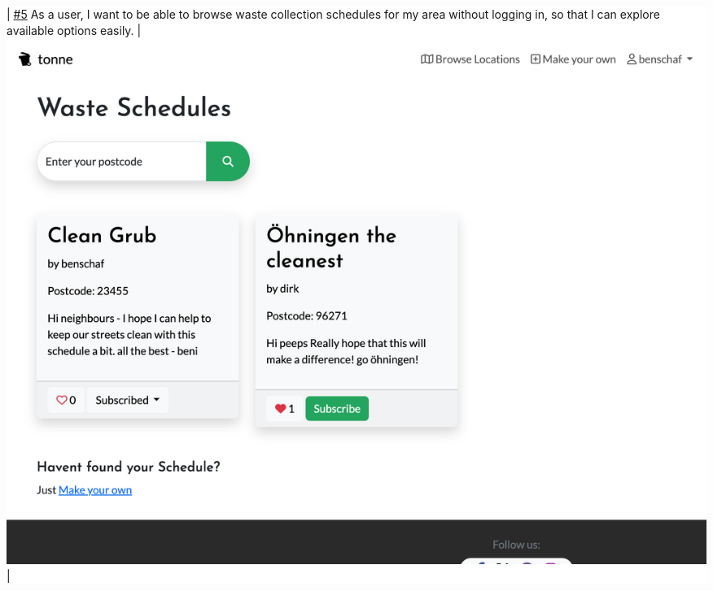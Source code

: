 | [#5](https://github.com/benschaf/waste-schedule/issues/5) As a user, I want to be able to browse waste collection schedules for my area without logging in, so that I can explore available options easily. | ![screenshot](documentation/feature-search.png) |